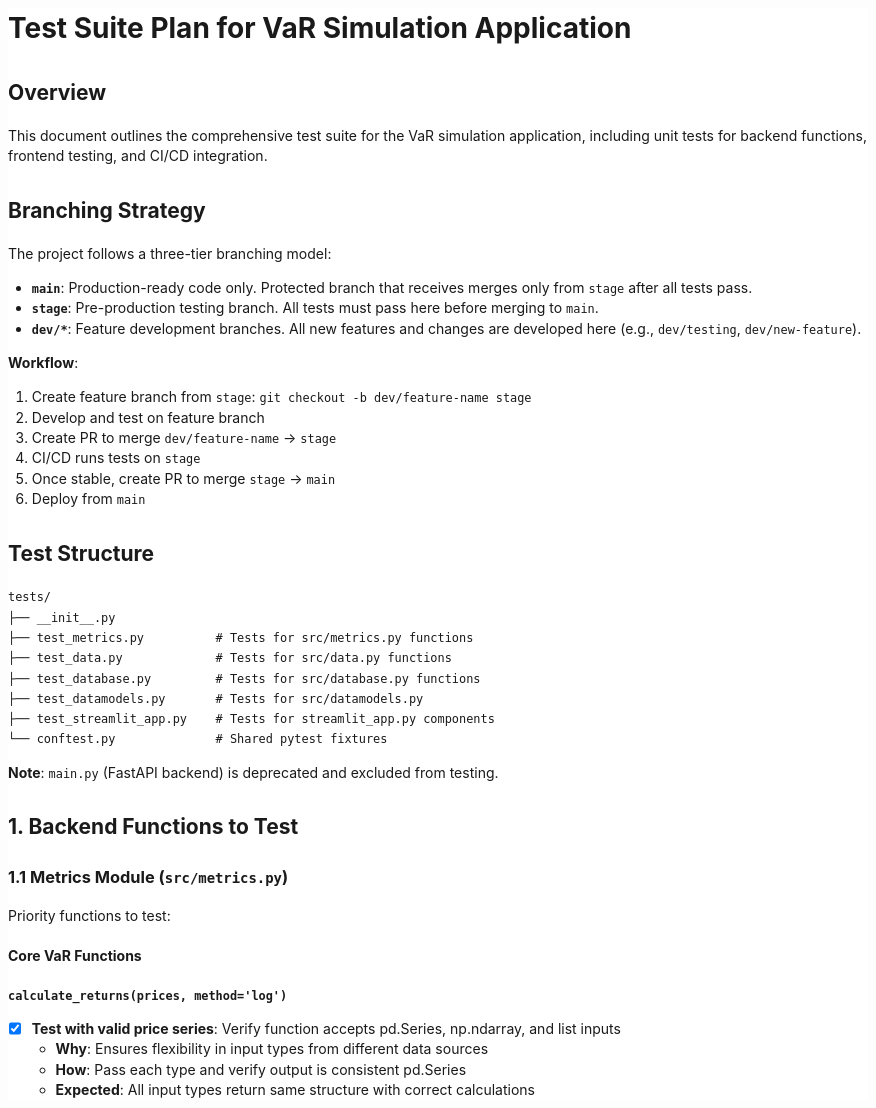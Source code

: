 # Test Suite Plan for VaR Simulation Application

## Overview
This document outlines the comprehensive test suite for the VaR simulation application, including unit tests for backend functions, frontend testing, and CI/CD integration.

## Branching Strategy

The project follows a three-tier branching model:

- **`main`**: Production-ready code only. Protected branch that receives merges only from `stage` after all tests pass.
- **`stage`**: Pre-production testing branch. All tests must pass here before merging to `main`.
- **`dev/*`**: Feature development branches. All new features and changes are developed here (e.g., `dev/testing`, `dev/new-feature`).

**Workflow**:
1. Create feature branch from `stage`: `git checkout -b dev/feature-name stage`
2. Develop and test on feature branch
3. Create PR to merge `dev/feature-name` → `stage`
4. CI/CD runs tests on `stage`
5. Once stable, create PR to merge `stage` → `main`
6. Deploy from `main`

## Test Structure

```
tests/
├── __init__.py
├── test_metrics.py          # Tests for src/metrics.py functions
├── test_data.py             # Tests for src/data.py functions  
├── test_database.py         # Tests for src/database.py functions
├── test_datamodels.py       # Tests for src/datamodels.py
├── test_streamlit_app.py    # Tests for streamlit_app.py components
└── conftest.py              # Shared pytest fixtures
```

**Note**: `main.py` (FastAPI backend) is deprecated and excluded from testing.

## 1. Backend Functions to Test

### 1.1 Metrics Module (`src/metrics.py`)
Priority functions to test:

#### Core VaR Functions

**`calculate_returns(prices, method='log')`**
- [x] **Test with valid price series**: Verify function accepts pd.Series, np.ndarray, and list inputs
  - **Why**: Ensures flexibility in input types from different data sources
  - **How**: Pass each type and verify output is consistent pd.Series
  - **Expected**: All input types return same structure with correct calculations
  